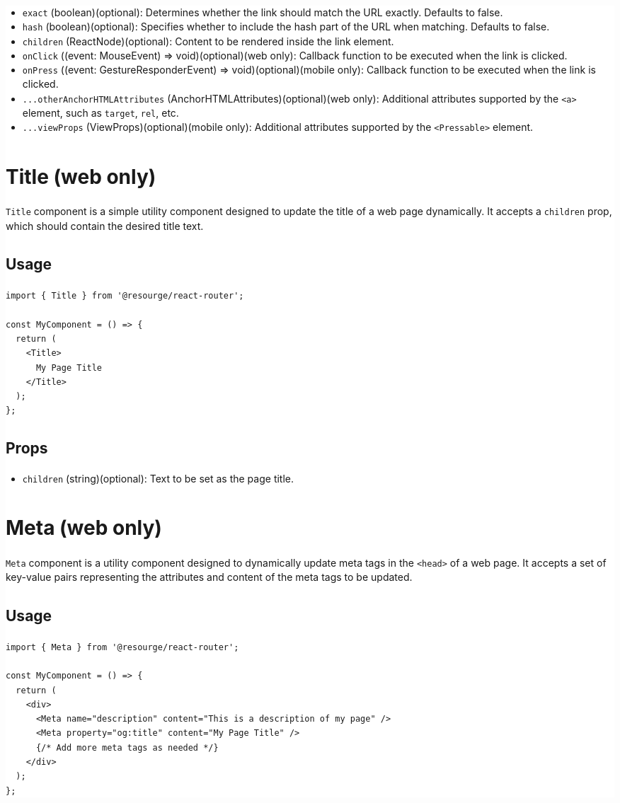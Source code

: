- `exact` (boolean)(optional): Determines whether the link should match the URL exactly. Defaults to false.
- `hash` (boolean)(optional): Specifies whether to include the hash part of the URL when matching. Defaults to false.
- `children` (ReactNode)(optional): Content to be rendered inside the link element.
- `onClick` ((event: MouseEvent<HTMLAnchorElement>) => void)(optional)(web only): Callback function to be executed when the link is clicked.
- `onPress` ((event: GestureResponderEvent) => void)(optional)(mobile only): Callback function to be executed when the link is clicked.
- `...otherAnchorHTMLAttributes` (AnchorHTMLAttributes<HTMLAnchorElement>)(optional)(web only): Additional attributes supported by the `<a>` element, such as `target`, `rel`, etc.
- `...viewProps` (ViewProps)(optional)(mobile only): Additional attributes supported by the `<Pressable>` element.

# Title (web only)

`Title` component is a simple utility component designed to update the title of a web page dynamically. It accepts a `children` prop, which should contain the desired title text.

## Usage

```tsx
import { Title } from '@resourge/react-router';

const MyComponent = () => {
  return (
    <Title>
      My Page Title
    </Title>
  );
};
```

## Props

- `children` (string)(optional): Text to be set as the page title.

# Meta (web only)

`Meta` component is a utility component designed to dynamically update meta tags in the `<head>` of a web page. It accepts a set of key-value pairs representing the attributes and content of the meta tags to be updated.

## Usage

```tsx
import { Meta } from '@resourge/react-router';

const MyComponent = () => {
  return (
    <div>
      <Meta name="description" content="This is a description of my page" />
      <Meta property="og:title" content="My Page Title" />
      {/* Add more meta tags as needed */}
    </div>
  );
};
```

